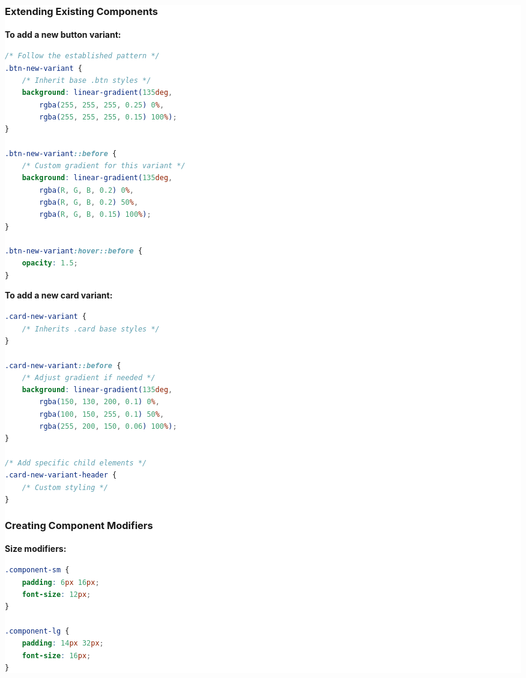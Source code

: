 ### Extending Existing Components

**To add a new button variant:**

```css
/* Follow the established pattern */
.btn-new-variant {
    /* Inherit base .btn styles */
    background: linear-gradient(135deg,
        rgba(255, 255, 255, 0.25) 0%,
        rgba(255, 255, 255, 0.15) 100%);
}

.btn-new-variant::before {
    /* Custom gradient for this variant */
    background: linear-gradient(135deg,
        rgba(R, G, B, 0.2) 0%,
        rgba(R, G, B, 0.2) 50%,
        rgba(R, G, B, 0.15) 100%);
}

.btn-new-variant:hover::before {
    opacity: 1.5;
}
```

**To add a new card variant:**

```css
.card-new-variant {
    /* Inherits .card base styles */
}

.card-new-variant::before {
    /* Adjust gradient if needed */
    background: linear-gradient(135deg,
        rgba(150, 130, 200, 0.1) 0%,
        rgba(100, 150, 255, 0.1) 50%,
        rgba(255, 200, 150, 0.06) 100%);
}

/* Add specific child elements */
.card-new-variant-header {
    /* Custom styling */
}
```

### Creating Component Modifiers

**Size modifiers:**

```css
.component-sm {
    padding: 6px 16px;
    font-size: 12px;
}

.component-lg {
    padding: 14px 32px;
    font-size: 16px;
}
```
